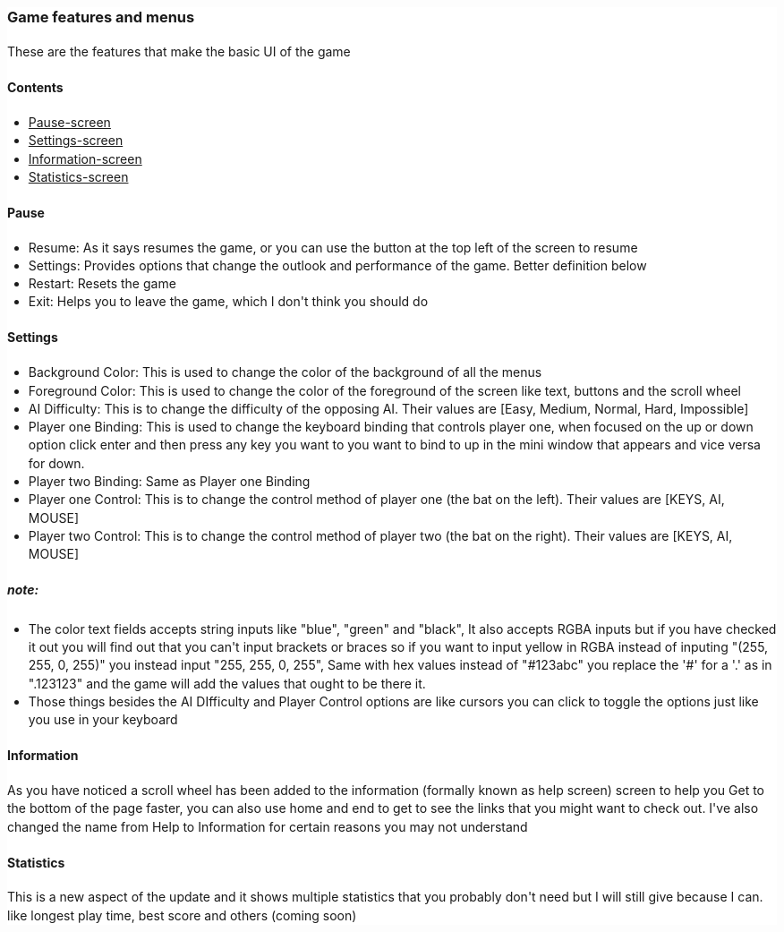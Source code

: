 ### Game features and menus
These are the features that make the basic UI of the game

#### Contents
- [Pause-screen](#pause)
- [Settings-screen](#settings)
- [Information-screen](#information)
- [Statistics-screen](#statistics)

#### Pause
- Resume: As it says resumes the game, or you can use the button at the top left of the screen to resume
- Settings: Provides options that change the outlook and performance of the game. Better definition below
- Restart: Resets the game
- Exit: Helps you to leave the game, which I don't think you should do

#### Settings
- Background Color: This is used to change the color of the background of all the menus
- Foreground Color: This is used to change the color of the foreground of the screen like text, buttons and the scroll wheel
- AI Difficulty: This is to change the difficulty of the opposing AI. Their values are [Easy, Medium, Normal, Hard, Impossible]
- Player one Binding: This is used to change the keyboard binding that controls player one, when focused on the up or down option click enter and then press any key you want to you want to bind to up in the mini window that appears and vice versa for down.
- Player two Binding: Same as Player one Binding
- Player one Control: This is to change the control method of player one (the bat on the left). Their values are [KEYS, AI, MOUSE]
- Player two Control: This is to change the control method of player two (the bat on the right). Their values are [KEYS, AI, MOUSE]
    
##### note:
- The color text fields accepts string inputs like "blue", "green" and "black", It also accepts RGBA inputs but if you have checked it out you will find out that you can't input brackets or braces so if you want to input yellow in RGBA instead of inputing "(255, 255, 0, 255)" you instead input "255, 255, 0, 255", Same with hex values instead of "#123abc" you replace the '#' for a '.' as in ".123123" and the game will add the values that ought to be there it.
- Those things besides the AI DIfficulty and Player Control options are like cursors you can click to toggle the options just like you use in your keyboard

#### Information
As you have noticed a scroll wheel has been added to the information (formally known as help screen) screen to help you Get to the bottom of the page faster, you can also use home and end to get to see the links that you might want to check out. I've also changed the name from Help to Information for certain reasons you may not understand

#### Statistics
This is a new aspect of the update and it shows multiple statistics that you probably don't need but I will still give because I can. like longest play time, best score and others (coming soon)
